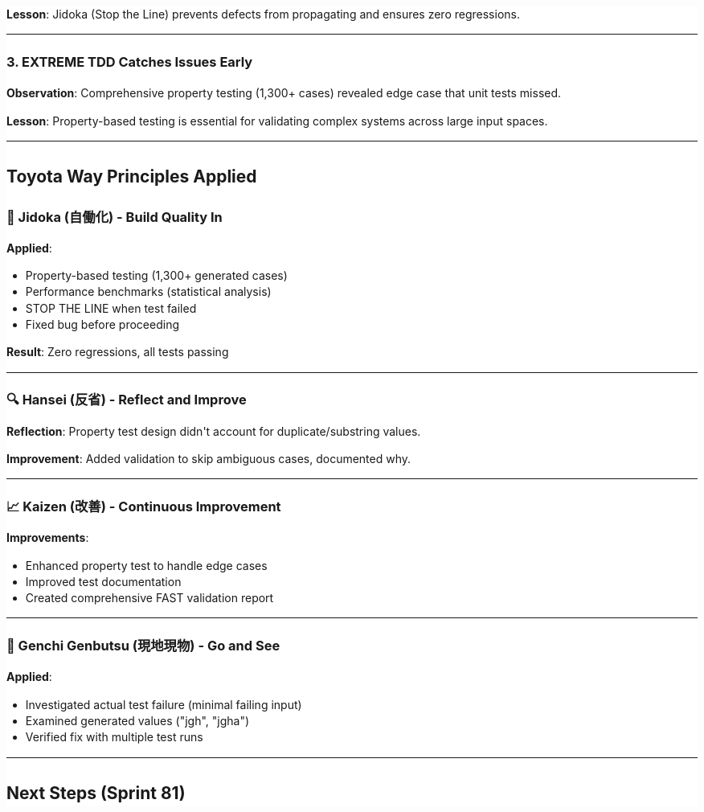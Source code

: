 **Lesson**: Jidoka (Stop the Line) prevents defects from propagating and ensures zero regressions.

---

### 3. EXTREME TDD Catches Issues Early

**Observation**: Comprehensive property testing (1,300+ cases) revealed edge case that unit tests missed.

**Lesson**: Property-based testing is essential for validating complex systems across large input spaces.

---

## Toyota Way Principles Applied

### 🚨 Jidoka (自働化) - Build Quality In

**Applied**:
- Property-based testing (1,300+ generated cases)
- Performance benchmarks (statistical analysis)
- STOP THE LINE when test failed
- Fixed bug before proceeding

**Result**: Zero regressions, all tests passing

---

### 🔍 Hansei (反省) - Reflect and Improve

**Reflection**: Property test design didn't account for duplicate/substring values.

**Improvement**: Added validation to skip ambiguous cases, documented why.

---

### 📈 Kaizen (改善) - Continuous Improvement

**Improvements**:
- Enhanced property test to handle edge cases
- Improved test documentation
- Created comprehensive FAST validation report

---

### 🎯 Genchi Genbutsu (現地現物) - Go and See

**Applied**:
- Investigated actual test failure (minimal failing input)
- Examined generated values ("jgh", "jgha")
- Verified fix with multiple test runs

---

## Next Steps (Sprint 81)
